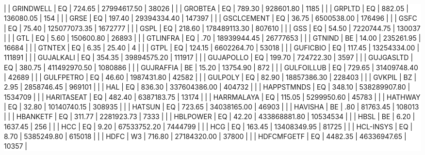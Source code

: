 |  | GRINDWELL | EQ | 724.65 | 27994617.50 | 38026 |
|  | GROBTEA | EQ | 789.30 | 928601.80 | 1185 |
|  | GRPLTD | EQ | 882.05 | 136080.05 | 154 |
|  | GRSE | EQ | 197.40 | 29394334.40 | 147397 |
|  | GSCLCEMENT | EQ | 36.75 | 6500538.00 | 176496 |
|  | GSFC | EQ | 75.40 | 125077073.35 | 1672777 |
|  | GSPL | EQ | 218.60 | 178489113.30 | 807610 |
|  | GSS | EQ | 54.50 | 7220744.75 | 130037 |
|  | GTL | EQ | 5.60 | 150600.80 | 26893 |
|  | GTLINFRA | EQ | .70 | 18939944.45 | 26777653 |
|  | GTNIND | BE | 14.00 | 235261.95 | 16684 |
|  | GTNTEX | EQ | 6.35 | 25.40 | 4 |
|  | GTPL | EQ | 124.15 | 6602264.70 | 53018 |
|  | GUFICBIO | EQ | 117.45 | 13254334.00 | 111891 |
|  | GUJALKALI | EQ | 354.35 | 39894575.20 | 111917 |
|  | GUJAPOLLO | EQ | 199.70 | 724722.30 | 3597 |
|  | GUJGASLTD | EQ | 380.75 | 411492970.50 | 1080886 |
|  | GUJRAFFIA | BE | 15.20 | 13754.90 | 872 |
|  | GULFOILLUB | EQ | 729.65 | 31409748.40 | 42689 |
|  | GULFPETRO | EQ | 46.60 | 1987431.80 | 42582 |
|  | GULPOLY | EQ | 82.90 | 18857386.30 | 228403 |
|  | GVKPIL | BZ | 2.95 | 2858746.45 | 969101 |
|  | HAL | EQ | 836.30 | 337604386.00 | 404732 |
|  | HAPPSTMNDS | EQ | 348.10 | 538289907.80 | 1534709 |
|  | HARITASEAT | EQ | 482.40 | 6387183.75 | 13174 |
|  | HARRMALAYA | EQ | 115.05 | 5299950.60 | 45783 |
|  | HATHWAY | EQ | 32.80 | 10140740.15 | 308935 |
|  | HATSUN | EQ | 723.65 | 34038165.00 | 46903 |
|  | HAVISHA | BE | .80 | 81763.45 | 108013 |
|  | HBANKETF | EQ | 311.77 | 2281923.73 | 7333 |
|  | HBLPOWER | EQ | 42.20 | 433868881.80 | 10534534 |
|  | HBSL | BE | 6.20 | 1637.45 | 256 |
|  | HCC | EQ | 9.20 | 67533752.20 | 7444799 |
|  | HCG | EQ | 163.45 | 13408349.95 | 81725 |
|  | HCL-INSYS | EQ | 8.70 | 5385249.80 | 615018 |
|  | HDFC | W3 | 716.80 | 27184320.00 | 37800 |
|  | HDFCMFGETF | EQ | 4482.35 | 46336947.65 | 10357 |